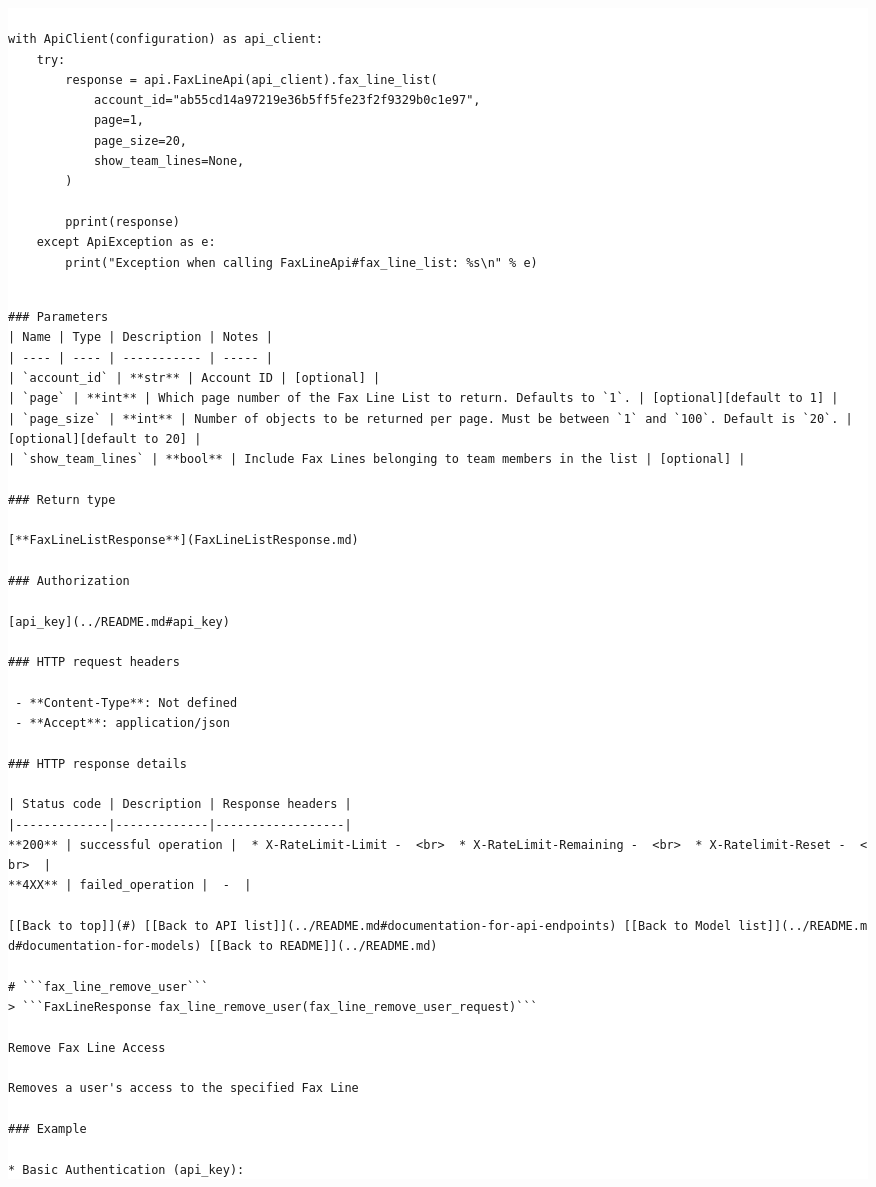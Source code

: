 ```

with ApiClient(configuration) as api_client:
    try:
        response = api.FaxLineApi(api_client).fax_line_list(
            account_id="ab55cd14a97219e36b5ff5fe23f2f9329b0c1e97",
            page=1,
            page_size=20,
            show_team_lines=None,
        )

        pprint(response)
    except ApiException as e:
        print("Exception when calling FaxLineApi#fax_line_list: %s\n" % e)

```
```

### Parameters
| Name | Type | Description | Notes |
| ---- | ---- | ----------- | ----- |
| `account_id` | **str** | Account ID | [optional] |
| `page` | **int** | Which page number of the Fax Line List to return. Defaults to `1`. | [optional][default to 1] |
| `page_size` | **int** | Number of objects to be returned per page. Must be between `1` and `100`. Default is `20`. | [optional][default to 20] |
| `show_team_lines` | **bool** | Include Fax Lines belonging to team members in the list | [optional] |

### Return type

[**FaxLineListResponse**](FaxLineListResponse.md)

### Authorization

[api_key](../README.md#api_key)

### HTTP request headers

 - **Content-Type**: Not defined
 - **Accept**: application/json

### HTTP response details

| Status code | Description | Response headers |
|-------------|-------------|------------------|
**200** | successful operation |  * X-RateLimit-Limit -  <br>  * X-RateLimit-Remaining -  <br>  * X-Ratelimit-Reset -  <br>  |
**4XX** | failed_operation |  -  |

[[Back to top]](#) [[Back to API list]](../README.md#documentation-for-api-endpoints) [[Back to Model list]](../README.md#documentation-for-models) [[Back to README]](../README.md)

# ```fax_line_remove_user```
> ```FaxLineResponse fax_line_remove_user(fax_line_remove_user_request)```

Remove Fax Line Access

Removes a user's access to the specified Fax Line

### Example

* Basic Authentication (api_key):

```
